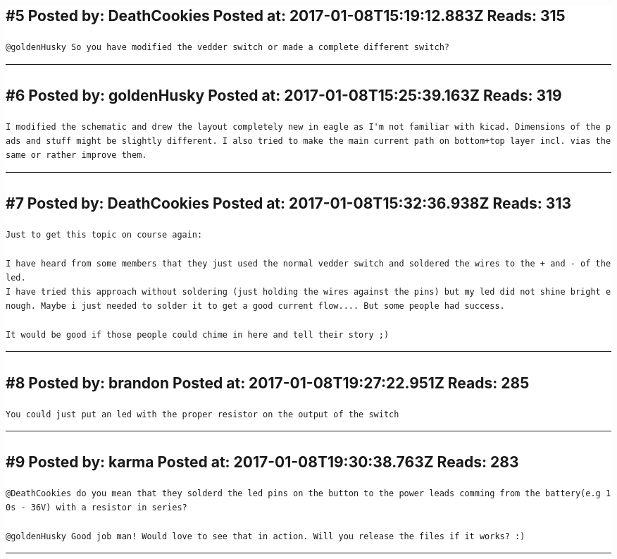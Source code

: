 ## \#5 Posted by: DeathCookies Posted at: 2017-01-08T15:19:12.883Z Reads: 315

```
@goldenHusky So you have modified the vedder switch or made a complete different switch?
```

---
## \#6 Posted by: goldenHusky Posted at: 2017-01-08T15:25:39.163Z Reads: 319

```
I modified the schematic and drew the layout completely new in eagle as I'm not familiar with kicad. Dimensions of the pads and stuff might be slightly different. I also tried to make the main current path on bottom+top layer incl. vias the same or rather improve them.
```

---
## \#7 Posted by: DeathCookies Posted at: 2017-01-08T15:32:36.938Z Reads: 313

```
Just to get this topic on course again:

I have heard from some members that they just used the normal vedder switch and soldered the wires to the + and - of the led.
I have tried this approach without soldering (just holding the wires against the pins) but my led did not shine bright enough. Maybe i just needed to solder it to get a good current flow.... But some people had success.

It would be good if those people could chime in here and tell their story ;)
```

---
## \#8 Posted by: brandon Posted at: 2017-01-08T19:27:22.951Z Reads: 285

```
You could just put an led with the proper resistor on the output of the switch
```

---
## \#9 Posted by: karma Posted at: 2017-01-08T19:30:38.763Z Reads: 283

```
@DeathCookies do you mean that they solderd the led pins on the button to the power leads comming from the battery(e.g 10s - 36V) with a resistor in series?

@goldenHusky Good job man! Would love to see that in action. Will you release the files if it works? :)
```

---